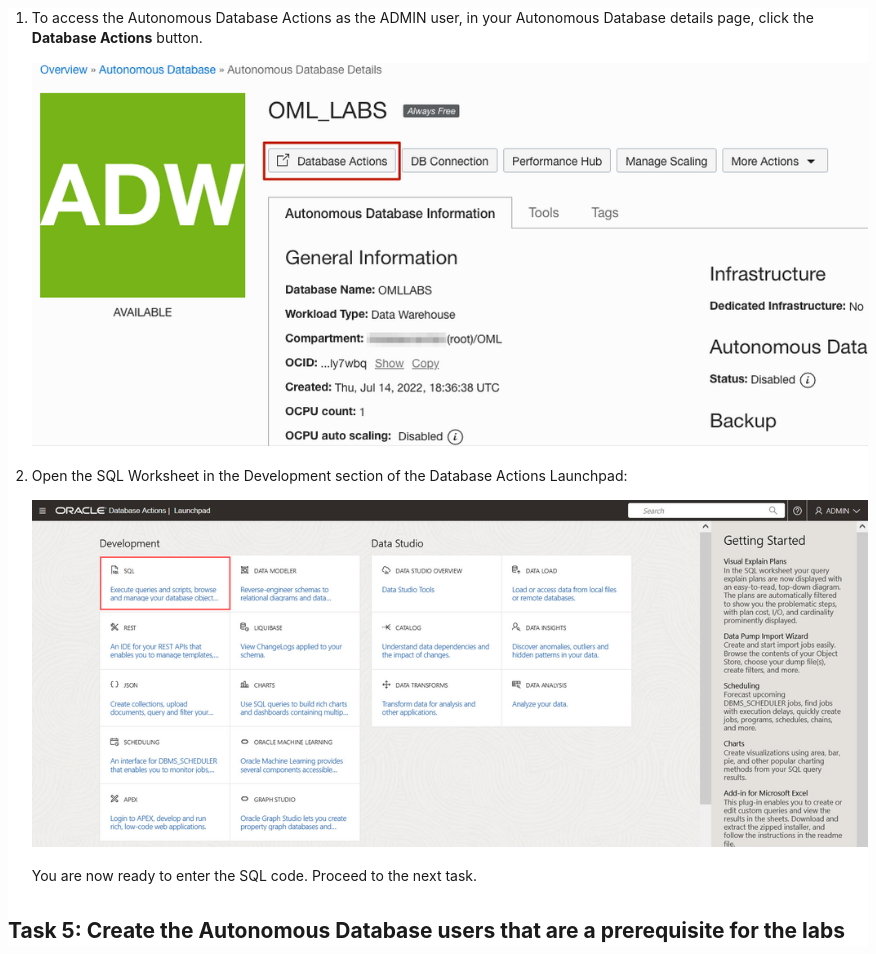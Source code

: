 1. To access the Autonomous Database Actions as the ADMIN user, in your Autonomous Database details page, click the **Database Actions** button.

    ![In the Autonomous detail page click on Database Actions](images/launchdbactions.png "In the Autonomous detail page click on Database Actions")

2. Open the SQL Worksheet in the Development section of the Database Actions Launchpad:

    ![Click on SQL in the Development section of the Database Actions Launchpad](images/launchpad.png "Click on SQL in the Development section of the Database Actions Launchpad")

    You are now ready to enter the SQL code. Proceed to the next task.

## Task 5:  Create the Autonomous Database users that are a prerequisite for the labs
